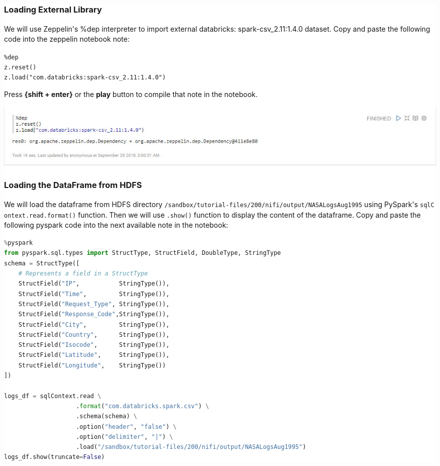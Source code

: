 ### Loading External Library

We will use Zeppelin's %dep interpreter to import external databricks: spark-csv_2.11:1.4.0 dataset. Copy and paste the following code into the zeppelin notebook note:

~~~
%dep
z.reset()
z.load("com.databricks:spark-csv_2.11:1.4.0")
~~~

Press **{shift + enter}** or the **play** button to compile that note in the notebook.

![loading_external_lib](assets/images/cleaning-raw-nasa-log-data/loading_external_lib.jpg)

### Loading the DataFrame from HDFS

We will load the dataframe from HDFS directory `/sandbox/tutorial-files/200/nifi/output/NASALogsAug1995`
using PySpark's `sqlContext.read.format()` function. Then we will use `.show()` function to display the
content of the dataframe. Copy and paste the following pyspark code into the next available note in the notebook:

~~~python
%pyspark
from pyspark.sql.types import StructType, StructField, DoubleType, StringType
schema = StructType([
    # Represents a field in a StructType
    StructField("IP",           StringType()),
    StructField("Time",         StringType()),
    StructField("Request_Type", StringType()),
    StructField("Response_Code",StringType()),
    StructField("City",         StringType()),
    StructField("Country",      StringType()),
    StructField("Isocode",      StringType()),
    StructField("Latitude",     StringType()),
    StructField("Longitude",    StringType())
])

logs_df = sqlContext.read \
                    .format("com.databricks.spark.csv") \
                    .schema(schema) \
                    .option("header", "false") \
                    .option("delimiter", "|") \
                    .load("/sandbox/tutorial-files/200/nifi/output/NASALogsAug1995")
logs_df.show(truncate=False)
~~~
